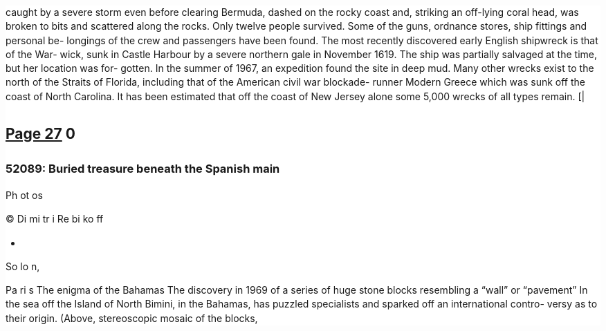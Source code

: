 caught by a severe storm even before 
clearing Bermuda, dashed on the rocky 
coast and, striking an off-lying coral 
head, was broken to bits and scattered 
along the rocks. Only twelve people 
survived. Some of the guns, ordnance 
stores, ship fittings and personal be- 
longings of the crew and passengers 
have been found. 
The most recently discovered early 
English shipwreck is that of the War- 
wick, sunk in Castle Harbour by a 
severe northern gale in November 
1619. The ship was partially salvaged 
at the time, but her location was for- 
gotten. In the summer of 1967, an 
expedition found the site in deep mud. 
Many other wrecks exist to the north 
of the Straits of Florida, including that 
of the American civil war blockade- 
runner Modern Greece which was sunk 
off the coast of North Carolina. It has 
been estimated that off the coast of 
New Jersey alone some 5,000 wrecks 
of all types remain. [|

## [Page 27](https://demo.humlab.umu.se/courier/078276engo.pdf#page=27) 0

### 52089: Buried treasure beneath the Spanish main

  Ph
ot
os
 
© 
Di
mi
tr
i 
Re
bi
ko
ff
 
- 
So
lo
n,
 
Pa
ri
s 
The enigma 
of the 
Bahamas 
The discovery in 1969 of a series 
of huge stone blocks resembling a 
“wall” or “pavement” In the sea off 
the Island of North Bimini, in the 
Bahamas, has puzzled specialists and 
sparked off an international contro- 
versy as to their origin. (Above, 
stereoscopic mosaic of the blocks, 